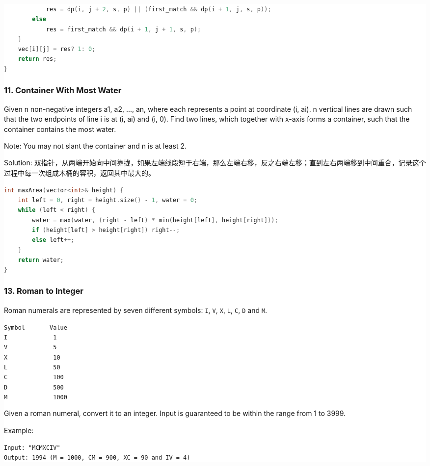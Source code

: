 ```cpp
            res = dp(i, j + 2, s, p) || (first_match && dp(i + 1, j, s, p));
        else
            res = first_match && dp(i + 1, j + 1, s, p);
    }
    vec[i][j] = res? 1: 0;
    return res;
}
```

### 11. Container With Most Water

Given n non-negative integers a1, a2, ..., an, where each represents a point at coordinate \(i, ai\). n vertical lines are drawn such that the two endpoints of line i is at \(i, ai\) and \(i, 0\). Find two lines, which together with x-axis forms a container, such that the container contains the most water.

Note: You may not slant the container and n is at least 2.

Solution: 双指针，从两端开始向中间靠拢，如果左端线段短于右端，那么左端右移，反之右端左移；直到左右两端移到中间重合，记录这个过程中每一次组成木桶的容积，返回其中最大的。

```cpp
int maxArea(vector<int>& height) {
    int left = 0, right = height.size() - 1, water = 0;
    while (left < right) {
        water = max(water, (right - left) * min(height[left], height[right]));
        if (height[left] > height[right]) right--;
        else left++;
    }
    return water;
}
```

### 13. Roman to Integer

Roman numerals are represented by seven different symbols: `I`, `V`, `X`, `L`, `C`, `D` and `M`.

```
Symbol       Value
I             1
V             5
X             10
L             50
C             100
D             500
M             1000
```

Given a roman numeral, convert it to an integer. Input is guaranteed to be within the range from 1 to 3999.

Example:

```
Input: "MCMXCIV"
Output: 1994 (M = 1000, CM = 900, XC = 90 and IV = 4)
```
